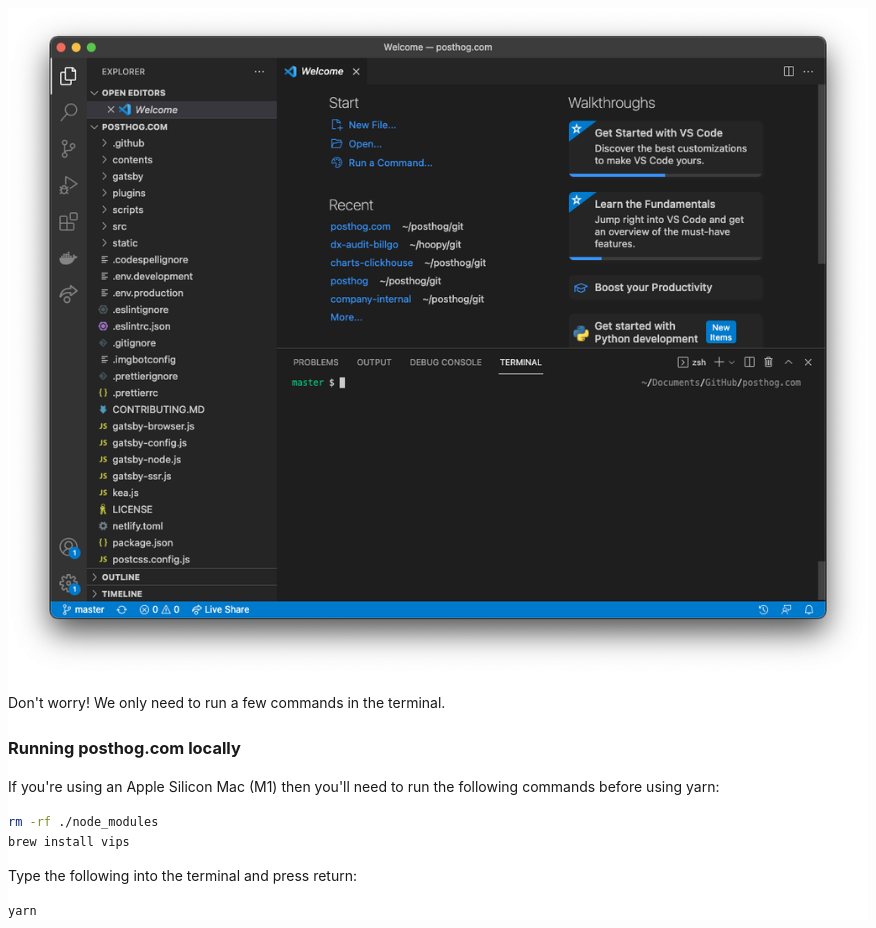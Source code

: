 ![Visual Studio Code terminal](../../images/docs/contribute/visual-studio-code-terminal.png)

Don't worry! We only need to run a few commands in the terminal.

</HiddenSection>

### Running posthog.com locally

If you're using an Apple Silicon Mac (M1) then you'll need to run the following commands before using yarn:

```bash
rm -rf ./node_modules
brew install vips
```

Type the following into the terminal and press return:

```bash
yarn
```
